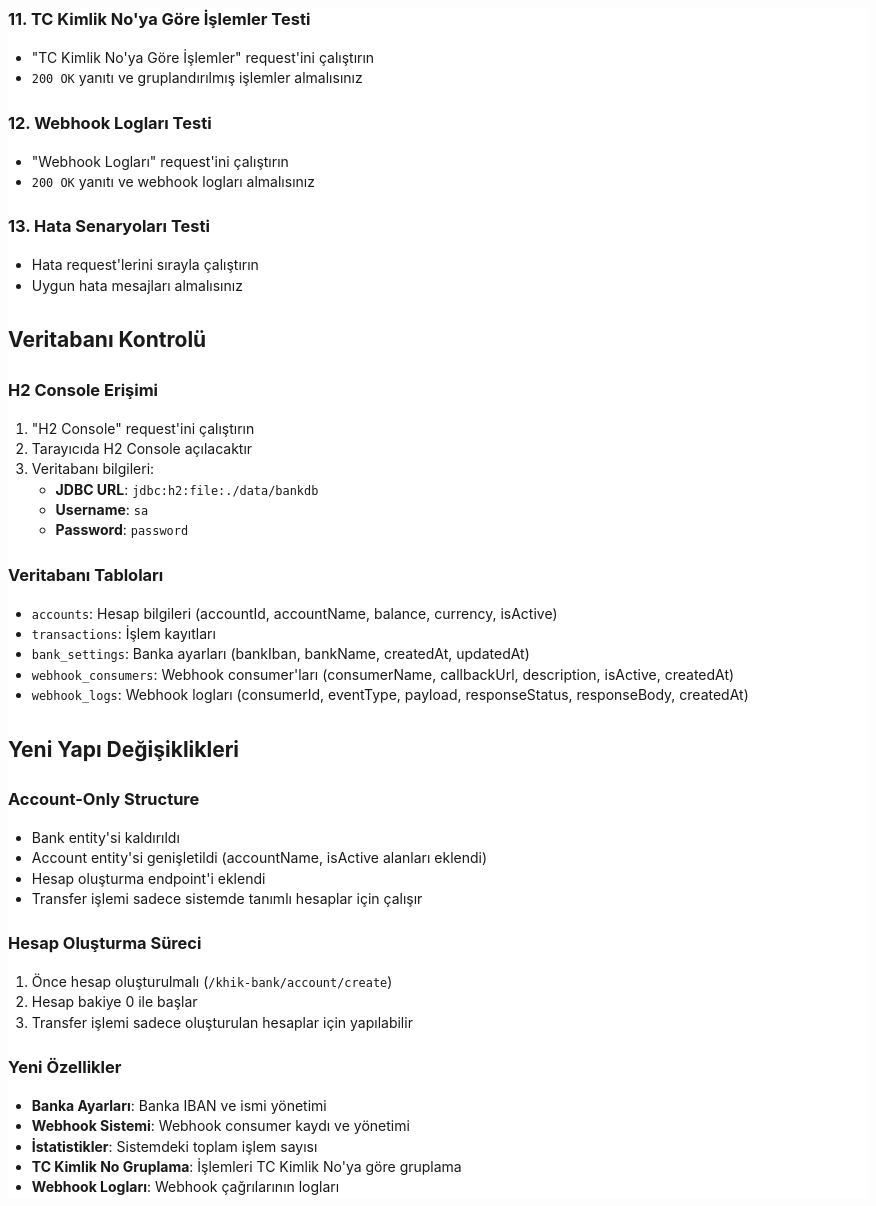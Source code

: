 ### 11. TC Kimlik No'ya Göre İşlemler Testi
- "TC Kimlik No'ya Göre İşlemler" request'ini çalıştırın
- `200 OK` yanıtı ve gruplandırılmış işlemler almalısınız

### 12. Webhook Logları Testi
- "Webhook Logları" request'ini çalıştırın
- `200 OK` yanıtı ve webhook logları almalısınız

### 13. Hata Senaryoları Testi
- Hata request'lerini sırayla çalıştırın
- Uygun hata mesajları almalısınız

## Veritabanı Kontrolü

### H2 Console Erişimi
1. "H2 Console" request'ini çalıştırın
2. Tarayıcıda H2 Console açılacaktır
3. Veritabanı bilgileri:
   - **JDBC URL**: `jdbc:h2:file:./data/bankdb`
   - **Username**: `sa`
   - **Password**: `password`

### Veritabanı Tabloları
- `accounts`: Hesap bilgileri (accountId, accountName, balance, currency, isActive)
- `transactions`: İşlem kayıtları
- `bank_settings`: Banka ayarları (bankIban, bankName, createdAt, updatedAt)
- `webhook_consumers`: Webhook consumer'ları (consumerName, callbackUrl, description, isActive, createdAt)
- `webhook_logs`: Webhook logları (consumerId, eventType, payload, responseStatus, responseBody, createdAt)

## Yeni Yapı Değişiklikleri

### Account-Only Structure
- Bank entity'si kaldırıldı
- Account entity'si genişletildi (accountName, isActive alanları eklendi)
- Hesap oluşturma endpoint'i eklendi
- Transfer işlemi sadece sistemde tanımlı hesaplar için çalışır

### Hesap Oluşturma Süreci
1. Önce hesap oluşturulmalı (`/khik-bank/account/create`)
2. Hesap bakiye 0 ile başlar
3. Transfer işlemi sadece oluşturulan hesaplar için yapılabilir

### Yeni Özellikler
- **Banka Ayarları**: Banka IBAN ve ismi yönetimi
- **Webhook Sistemi**: Webhook consumer kaydı ve yönetimi
- **İstatistikler**: Sistemdeki toplam işlem sayısı
- **TC Kimlik No Gruplama**: İşlemleri TC Kimlik No'ya göre gruplama
- **Webhook Logları**: Webhook çağrılarının logları
